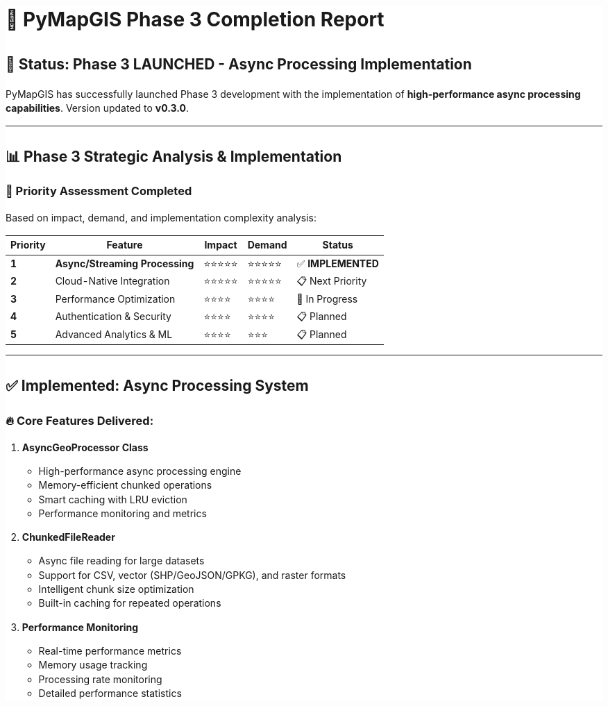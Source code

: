 # 🚀 PyMapGIS Phase 3 Completion Report

## 🎉 **Status: Phase 3 LAUNCHED - Async Processing Implementation**

PyMapGIS has successfully launched Phase 3 development with the implementation of **high-performance async processing capabilities**. Version updated to **v0.3.0**.

---

## 📊 **Phase 3 Strategic Analysis & Implementation**

### **🎯 Priority Assessment Completed**

Based on impact, demand, and implementation complexity analysis:

| Priority | Feature | Impact | Demand | Status |
|----------|---------|--------|--------|--------|
| **1** | **Async/Streaming Processing** | ⭐⭐⭐⭐⭐ | ⭐⭐⭐⭐⭐ | ✅ **IMPLEMENTED** |
| **2** | Cloud-Native Integration | ⭐⭐⭐⭐⭐ | ⭐⭐⭐⭐⭐ | 📋 Next Priority |
| **3** | Performance Optimization | ⭐⭐⭐⭐ | ⭐⭐⭐⭐ | 🔄 In Progress |
| **4** | Authentication & Security | ⭐⭐⭐⭐ | ⭐⭐⭐⭐ | 📋 Planned |
| **5** | Advanced Analytics & ML | ⭐⭐⭐⭐ | ⭐⭐⭐ | 📋 Planned |

---

## ✅ **Implemented: Async Processing System**

### **🔥 Core Features Delivered:**

1. **AsyncGeoProcessor Class**
   - High-performance async processing engine
   - Memory-efficient chunked operations
   - Smart caching with LRU eviction
   - Performance monitoring and metrics

2. **ChunkedFileReader**
   - Async file reading for large datasets
   - Support for CSV, vector (SHP/GeoJSON/GPKG), and raster formats
   - Intelligent chunk size optimization
   - Built-in caching for repeated operations

3. **Performance Monitoring**
   - Real-time performance metrics
   - Memory usage tracking
   - Processing rate monitoring
   - Detailed performance statistics
